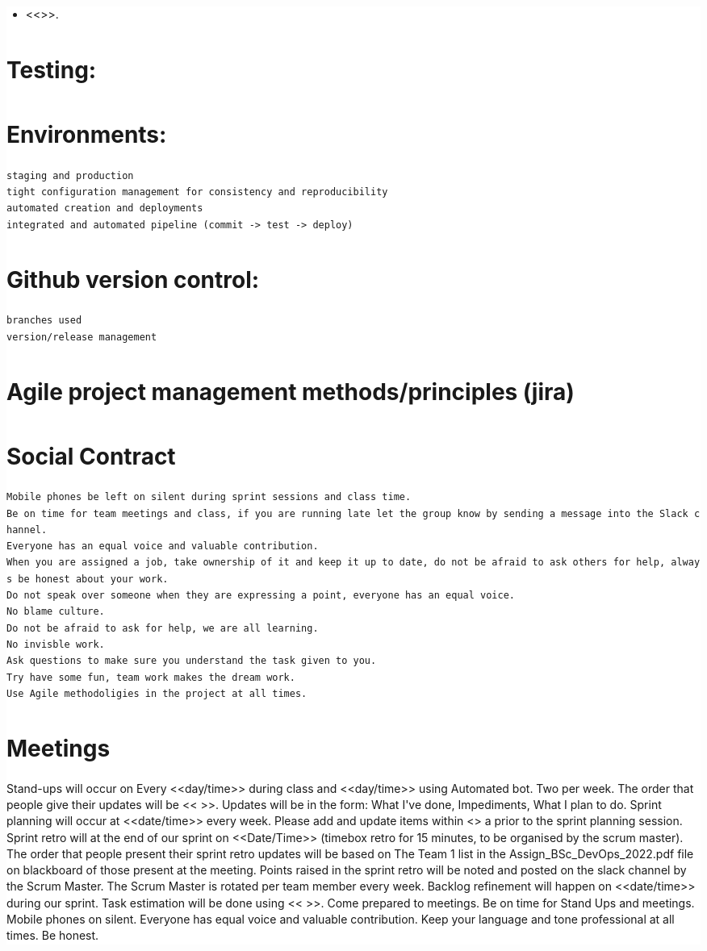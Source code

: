 - <<>>.

# Testing:
    
    
# Environments:
    staging and production
    tight configuration management for consistency and reproducibility
    automated creation and deployments
    integrated and automated pipeline (commit -> test -> deploy)

# Github version control:
    branches used
    version/release management

# Agile project management methods/principles (jira)

# Social Contract
    Mobile phones be left on silent during sprint sessions and class time.
    Be on time for team meetings and class, if you are running late let the group know by sending a message into the Slack channel.
    Everyone has an equal voice and valuable contribution.
    When you are assigned a job, take ownership of it and keep it up to date, do not be afraid to ask others for help, always be honest about your work.
    Do not speak over someone when they are expressing a point, everyone has an equal voice.
    No blame culture.
    Do not be afraid to ask for help, we are all learning.
    No invisble work.
    Ask questions to make sure you understand the task given to you.
    Try have some fun, team work makes the dream work.
    Use Agile methodoligies in the project at all times.

# Meetings
Stand-ups will occur on Every <<day/time>> during class and <<day/time>> using Automated bot. Two per week.
The order that people give their updates will be << >>.
Updates will be in the form: What I've done, Impediments, What I plan to do.
Sprint planning will occur at <<date/time>> every week.
Please add and update items within <<issue management tool>> a prior to the sprint planning session.
Sprint retro will at the end of our sprint on <<Date/Time>> (timebox retro for 15 minutes, to be organised by the scrum master).
The order that people present their sprint retro updates will be based on The Team 1 list in the Assign_BSc_DevOps_2022.pdf file on blackboard of those present at the meeting.
Points raised in the sprint retro will be noted and posted on the slack channel by the Scrum Master. The Scrum Master is rotated per team member every week.
Backlog refinement will happen on <<date/time>> during our sprint.
Task estimation will be done using << >>. 
Come prepared to meetings.
Be on time for Stand Ups and meetings.
Mobile phones on silent.
Everyone has equal voice and valuable contribution.
Keep your language and tone professional at all times.
Be honest.
